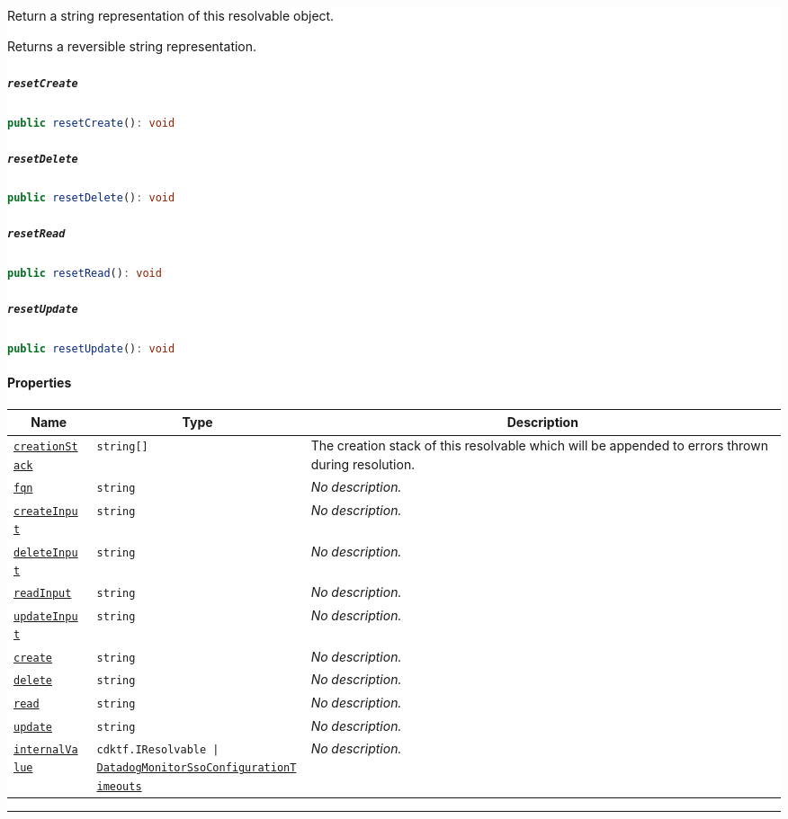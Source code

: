 Return a string representation of this resolvable object.

Returns a reversible string representation.

##### `resetCreate` <a name="resetCreate" id="@cdktf/provider-azurerm.datadogMonitorSsoConfiguration.DatadogMonitorSsoConfigurationTimeoutsOutputReference.resetCreate"></a>

```typescript
public resetCreate(): void
```

##### `resetDelete` <a name="resetDelete" id="@cdktf/provider-azurerm.datadogMonitorSsoConfiguration.DatadogMonitorSsoConfigurationTimeoutsOutputReference.resetDelete"></a>

```typescript
public resetDelete(): void
```

##### `resetRead` <a name="resetRead" id="@cdktf/provider-azurerm.datadogMonitorSsoConfiguration.DatadogMonitorSsoConfigurationTimeoutsOutputReference.resetRead"></a>

```typescript
public resetRead(): void
```

##### `resetUpdate` <a name="resetUpdate" id="@cdktf/provider-azurerm.datadogMonitorSsoConfiguration.DatadogMonitorSsoConfigurationTimeoutsOutputReference.resetUpdate"></a>

```typescript
public resetUpdate(): void
```


#### Properties <a name="Properties" id="Properties"></a>

| **Name** | **Type** | **Description** |
| --- | --- | --- |
| <code><a href="#@cdktf/provider-azurerm.datadogMonitorSsoConfiguration.DatadogMonitorSsoConfigurationTimeoutsOutputReference.property.creationStack">creationStack</a></code> | <code>string[]</code> | The creation stack of this resolvable which will be appended to errors thrown during resolution. |
| <code><a href="#@cdktf/provider-azurerm.datadogMonitorSsoConfiguration.DatadogMonitorSsoConfigurationTimeoutsOutputReference.property.fqn">fqn</a></code> | <code>string</code> | *No description.* |
| <code><a href="#@cdktf/provider-azurerm.datadogMonitorSsoConfiguration.DatadogMonitorSsoConfigurationTimeoutsOutputReference.property.createInput">createInput</a></code> | <code>string</code> | *No description.* |
| <code><a href="#@cdktf/provider-azurerm.datadogMonitorSsoConfiguration.DatadogMonitorSsoConfigurationTimeoutsOutputReference.property.deleteInput">deleteInput</a></code> | <code>string</code> | *No description.* |
| <code><a href="#@cdktf/provider-azurerm.datadogMonitorSsoConfiguration.DatadogMonitorSsoConfigurationTimeoutsOutputReference.property.readInput">readInput</a></code> | <code>string</code> | *No description.* |
| <code><a href="#@cdktf/provider-azurerm.datadogMonitorSsoConfiguration.DatadogMonitorSsoConfigurationTimeoutsOutputReference.property.updateInput">updateInput</a></code> | <code>string</code> | *No description.* |
| <code><a href="#@cdktf/provider-azurerm.datadogMonitorSsoConfiguration.DatadogMonitorSsoConfigurationTimeoutsOutputReference.property.create">create</a></code> | <code>string</code> | *No description.* |
| <code><a href="#@cdktf/provider-azurerm.datadogMonitorSsoConfiguration.DatadogMonitorSsoConfigurationTimeoutsOutputReference.property.delete">delete</a></code> | <code>string</code> | *No description.* |
| <code><a href="#@cdktf/provider-azurerm.datadogMonitorSsoConfiguration.DatadogMonitorSsoConfigurationTimeoutsOutputReference.property.read">read</a></code> | <code>string</code> | *No description.* |
| <code><a href="#@cdktf/provider-azurerm.datadogMonitorSsoConfiguration.DatadogMonitorSsoConfigurationTimeoutsOutputReference.property.update">update</a></code> | <code>string</code> | *No description.* |
| <code><a href="#@cdktf/provider-azurerm.datadogMonitorSsoConfiguration.DatadogMonitorSsoConfigurationTimeoutsOutputReference.property.internalValue">internalValue</a></code> | <code>cdktf.IResolvable \| <a href="#@cdktf/provider-azurerm.datadogMonitorSsoConfiguration.DatadogMonitorSsoConfigurationTimeouts">DatadogMonitorSsoConfigurationTimeouts</a></code> | *No description.* |

---